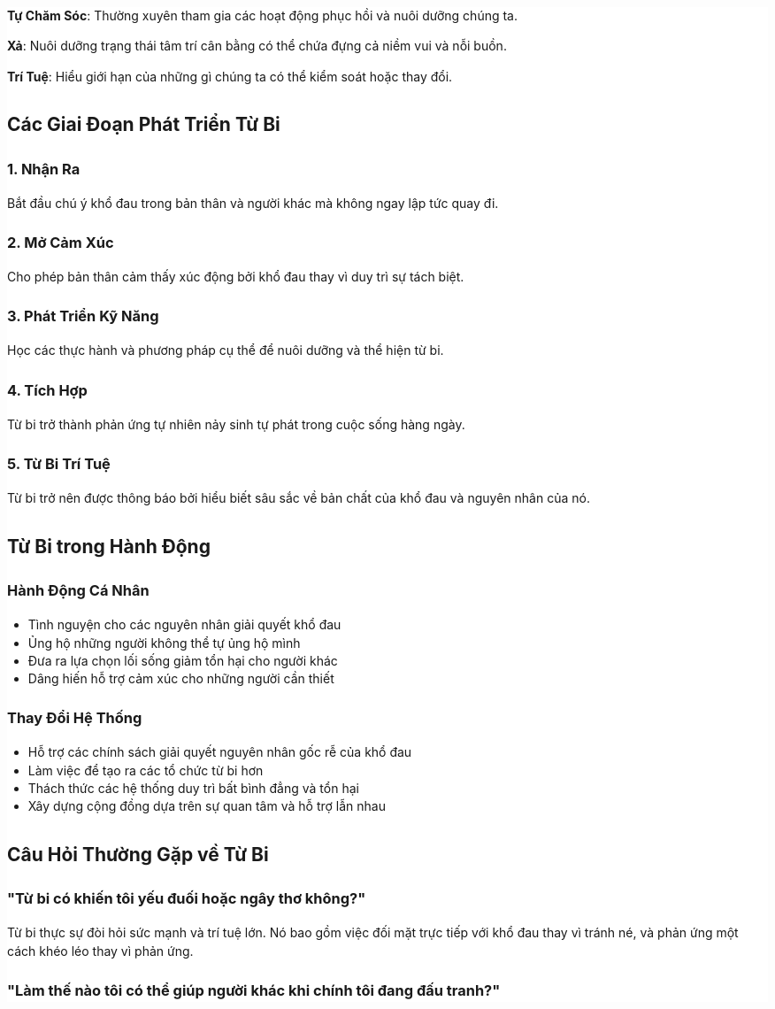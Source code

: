 **Tự Chăm Sóc**: Thường xuyên tham gia các hoạt động phục hồi và nuôi dưỡng chúng ta.

**Xả**: Nuôi dưỡng trạng thái tâm trí cân bằng có thể chứa đựng cả niềm vui và nỗi buồn.

**Trí Tuệ**: Hiểu giới hạn của những gì chúng ta có thể kiểm soát hoặc thay đổi.

## Các Giai Đoạn Phát Triển Từ Bi

### 1. Nhận Ra

Bắt đầu chú ý khổ đau trong bản thân và người khác mà không ngay lập tức quay đi.

### 2. Mở Cảm Xúc

Cho phép bản thân cảm thấy xúc động bởi khổ đau thay vì duy trì sự tách biệt.

### 3. Phát Triển Kỹ Năng

Học các thực hành và phương pháp cụ thể để nuôi dưỡng và thể hiện từ bi.

### 4. Tích Hợp

Từ bi trở thành phản ứng tự nhiên nảy sinh tự phát trong cuộc sống hàng ngày.

### 5. Từ Bi Trí Tuệ

Từ bi trở nên được thông báo bởi hiểu biết sâu sắc về bản chất của khổ đau và nguyên nhân của nó.

## Từ Bi trong Hành Động

### Hành Động Cá Nhân

- Tình nguyện cho các nguyên nhân giải quyết khổ đau
- Ủng hộ những người không thể tự ủng hộ mình
- Đưa ra lựa chọn lối sống giảm tổn hại cho người khác
- Dâng hiến hỗ trợ cảm xúc cho những người cần thiết

### Thay Đổi Hệ Thống

- Hỗ trợ các chính sách giải quyết nguyên nhân gốc rễ của khổ đau
- Làm việc để tạo ra các tổ chức từ bi hơn
- Thách thức các hệ thống duy trì bất bình đẳng và tổn hại
- Xây dựng cộng đồng dựa trên sự quan tâm và hỗ trợ lẫn nhau

## Câu Hỏi Thường Gặp về Từ Bi

### "Từ bi có khiến tôi yếu đuối hoặc ngây thơ không?"

Từ bi thực sự đòi hỏi sức mạnh và trí tuệ lớn. Nó bao gồm việc đối mặt trực tiếp với khổ đau thay vì tránh né, và phản ứng một cách khéo léo thay vì phản ứng.

### "Làm thế nào tôi có thể giúp người khác khi chính tôi đang đấu tranh?"
